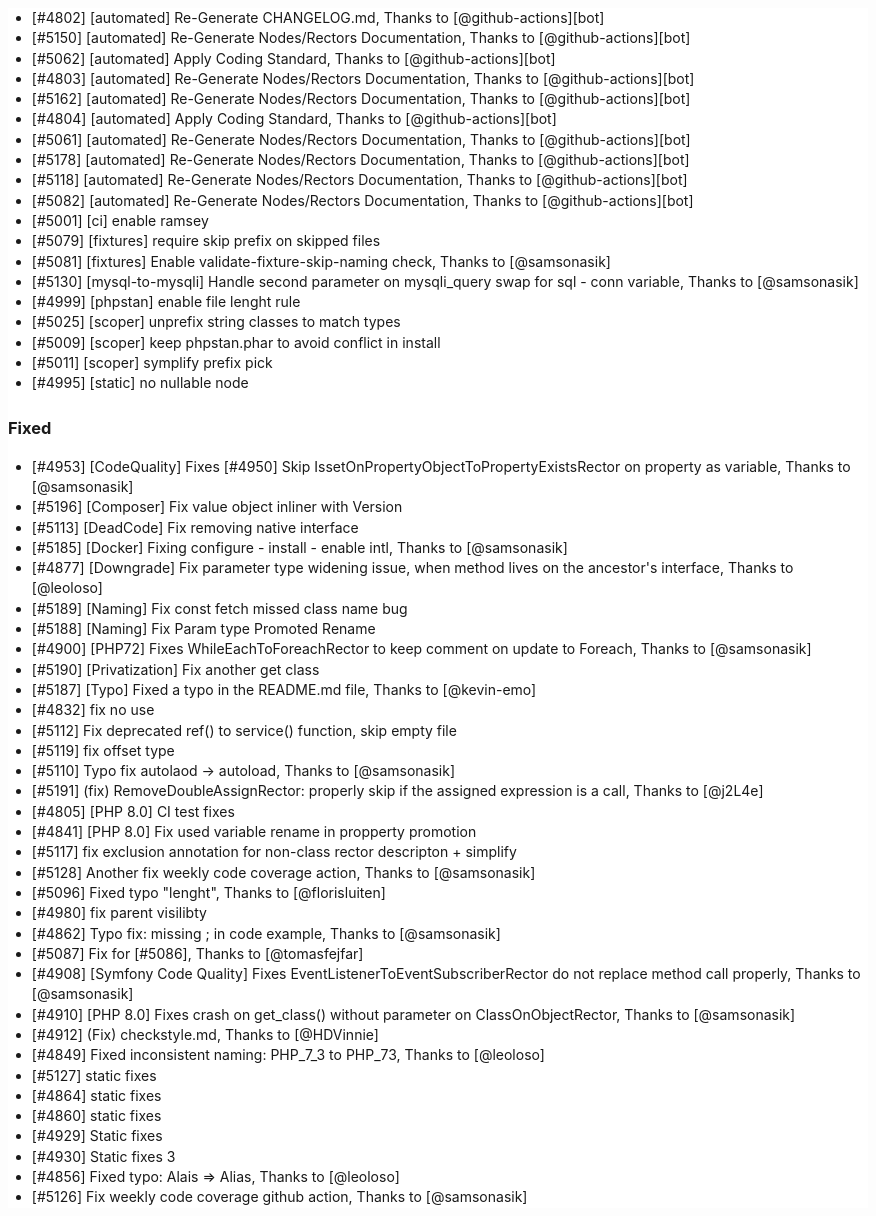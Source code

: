 - [#4802] [automated] Re-Generate CHANGELOG.md, Thanks to [@github-actions][bot]
- [#5150] [automated] Re-Generate Nodes/Rectors Documentation, Thanks to [@github-actions][bot]
- [#5062] [automated] Apply Coding Standard, Thanks to [@github-actions][bot]
- [#4803] [automated] Re-Generate Nodes/Rectors Documentation, Thanks to [@github-actions][bot]
- [#5162] [automated] Re-Generate Nodes/Rectors Documentation, Thanks to [@github-actions][bot]
- [#4804] [automated] Apply Coding Standard, Thanks to [@github-actions][bot]
- [#5061] [automated] Re-Generate Nodes/Rectors Documentation, Thanks to [@github-actions][bot]
- [#5178] [automated] Re-Generate Nodes/Rectors Documentation, Thanks to [@github-actions][bot]
- [#5118] [automated] Re-Generate Nodes/Rectors Documentation, Thanks to [@github-actions][bot]
- [#5082] [automated] Re-Generate Nodes/Rectors Documentation, Thanks to [@github-actions][bot]
- [#5001] [ci] enable ramsey
- [#5079] [fixtures] require skip prefix on skipped files
- [#5081] [fixtures] Enable validate-fixture-skip-naming check, Thanks to [@samsonasik]
- [#5130] [mysql-to-mysqli] Handle second parameter on mysqli_query swap for sql - conn variable, Thanks to [@samsonasik]
- [#4999] [phpstan] enable file lenght rule
- [#5025] [scoper] unprefix string classes to match types
- [#5009] [scoper] keep phpstan.phar to avoid conflict in install
- [#5011] [scoper] symplify prefix pick
- [#4995] [static] no nullable node

### Fixed

- [#4953] [CodeQuality] Fixes [#4950] Skip IssetOnPropertyObjectToPropertyExistsRector on property as variable, Thanks to [@samsonasik]
- [#5196] [Composer] Fix value object inliner with Version
- [#5113] [DeadCode] Fix removing native interface
- [#5185] [Docker] Fixing configure - install - enable intl, Thanks to [@samsonasik]
- [#4877] [Downgrade] Fix parameter type widening issue, when method lives on the ancestor's interface, Thanks to [@leoloso]
- [#5189] [Naming] Fix const fetch missed class name bug
- [#5188] [Naming] Fix Param type Promoted Rename
- [#4900] [PHP72]  Fixes WhileEachToForeachRector to keep comment on update to Foreach, Thanks to [@samsonasik]
- [#5190] [Privatization] Fix another get class
- [#5187] [Typo] Fixed a typo in the README.md file, Thanks to [@kevin-emo]
- [#4832] fix no use
- [#5112] Fix deprecated ref() to service() function, skip empty file
- [#5119] fix offset type
- [#5110] Typo fix autolaod -> autoload, Thanks to [@samsonasik]
- [#5191] (fix) RemoveDoubleAssignRector: properly skip if the assigned expression is a call, Thanks to [@j2L4e]
- [#4805] [PHP 8.0] CI test fixes
- [#4841] [PHP 8.0] Fix used variable rename in propperty promotion
- [#5117] fix exclusion annotation for non-class rector descripton + simplify
- [#5128] Another fix weekly code coverage action, Thanks to [@samsonasik]
- [#5096] Fixed typo "lenght", Thanks to [@florisluiten]
- [#4980] fix parent visilibty
- [#4862] Typo fix: missing ; in code example, Thanks to [@samsonasik]
- [#5087] Fix for [#5086], Thanks to [@tomasfejfar]
- [#4908] [Symfony Code Quality] Fixes EventListenerToEventSubscriberRector do not replace method call properly, Thanks to [@samsonasik]
- [#4910] [PHP 8.0]  Fixes crash on get_class() without parameter on ClassOnObjectRector, Thanks to [@samsonasik]
- [#4912] (Fix) checkstyle.md, Thanks to [@HDVinnie]
- [#4849] Fixed inconsistent naming: PHP_7_3 to PHP_73, Thanks to [@leoloso]
- [#5127] static fixes
- [#4864] static fixes
- [#4860] static fixes
- [#4929] Static fixes
- [#4930] Static fixes 3
- [#4856] Fixed typo: Alais => Alias, Thanks to [@leoloso]
- [#5126] Fix weekly code coverage github action, Thanks to [@samsonasik]